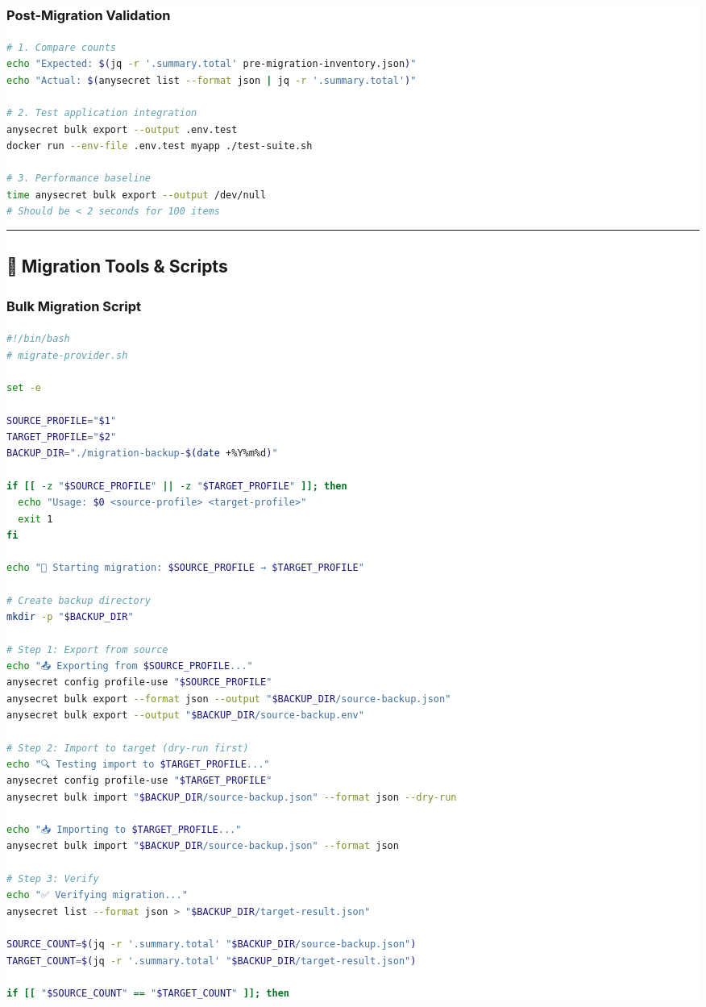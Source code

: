 ### Post-Migration Validation

```bash
# 1. Compare counts
echo "Expected: $(jq -r '.summary.total' pre-migration-inventory.json)"  
echo "Actual: $(anysecret list --format json | jq -r '.summary.total')"

# 2. Test application integration
anysecret bulk export --output .env.test
docker run --env-file .env.test myapp ./test-suite.sh

# 3. Performance baseline
time anysecret bulk export --output /dev/null
# Should be < 2 seconds for 100 items
```

---

## 🔧 Migration Tools & Scripts

### Bulk Migration Script

```bash
#!/bin/bash
# migrate-provider.sh

set -e

SOURCE_PROFILE="$1"
TARGET_PROFILE="$2"
BACKUP_DIR="./migration-backup-$(date +%Y%m%d)"

if [[ -z "$SOURCE_PROFILE" || -z "$TARGET_PROFILE" ]]; then
  echo "Usage: $0 <source-profile> <target-profile>"
  exit 1
fi

echo "🚀 Starting migration: $SOURCE_PROFILE → $TARGET_PROFILE"

# Create backup directory
mkdir -p "$BACKUP_DIR"

# Step 1: Export from source
echo "📤 Exporting from $SOURCE_PROFILE..."
anysecret config profile-use "$SOURCE_PROFILE"
anysecret bulk export --format json --output "$BACKUP_DIR/source-backup.json"
anysecret bulk export --output "$BACKUP_DIR/source-backup.env"

# Step 2: Import to target (dry-run first)
echo "🔍 Testing import to $TARGET_PROFILE..."
anysecret config profile-use "$TARGET_PROFILE"
anysecret bulk import "$BACKUP_DIR/source-backup.json" --format json --dry-run

echo "📥 Importing to $TARGET_PROFILE..."
anysecret bulk import "$BACKUP_DIR/source-backup.json" --format json

# Step 3: Verify
echo "✅ Verifying migration..."
anysecret list --format json > "$BACKUP_DIR/target-result.json"

SOURCE_COUNT=$(jq -r '.summary.total' "$BACKUP_DIR/source-backup.json")
TARGET_COUNT=$(jq -r '.summary.total' "$BACKUP_DIR/target-result.json")

if [[ "$SOURCE_COUNT" == "$TARGET_COUNT" ]]; then
```